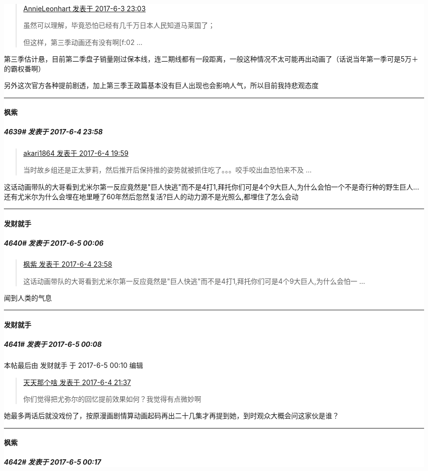 
<blockquote><a href="httphttps://bbs.saraba1st.com/2b/forum.php?mod=redirect&amp;goto=findpost&amp;pid=36144652&amp;ptid=915143" target="_blank">AnnieLeonhart 发表于 2017-6-3 23:03</a>

虽然可以理解，毕竟恐怕已经有几千万日本人民知道马莱国了；


但这样，第三季动画还有没有啊[f:02 ...</blockquote>
第三季估计悬，目前第二季盘子销量刚过保本线，连二期线都有一段距离，一般这种情况不太可能再出动画了（话说当年第一季可是5万＋的霸权番啊）

另外这次官方各种提前剧透，加上第三季王政篇基本没有巨人出现也会影响人气，所以目前我持悲观态度


-----

####  枫紫  
##### 4639#       发表于 2017-6-4 23:58


<blockquote><a href="httphttps://bbs.saraba1st.com/2b/forum.php?mod=redirect&amp;goto=findpost&amp;pid=36152860&amp;ptid=915143" target="_blank">akari1864 发表于 2017-6-4 19:59</a>

当时故乡组还是正太萝莉，然后推开后保持推的姿势就被抓住吃了。。。咬手咬出血恐怕来不及 ...</blockquote>
这话动画带队的大哥看到尤米尔第一反应竟然是"巨人快逃"而不是4打1,拜托你们可是4个9大巨人,为什么会怕一个不是奇行种的野生巨人...还有尤米尔为什么会埋在地里睡了60年然后忽然复活?巨人的动力源不是光照么,都埋住了怎么会动


-----

####  发财就手  
##### 4640#       发表于 2017-6-5 00:06


<blockquote><a href="httphttps://bbs.saraba1st.com/2b/forum.php?mod=redirect&amp;goto=findpost&amp;pid=36154928&amp;ptid=915143" target="_blank">枫紫 发表于 2017-6-4 23:58</a>

这话动画带队的大哥看到尤米尔第一反应竟然是"巨人快逃"而不是4打1,拜托你们可是4个9大巨人,为什么会怕一 ...</blockquote>
闻到人类的气息


-----

####  发财就手  
##### 4641#       发表于 2017-6-5 00:08


 本帖最后由 发财就手 于 2017-6-5 00:10 编辑 
<blockquote><a href="httphttps://bbs.saraba1st.com/2b/forum.php?mod=redirect&amp;goto=findpost&amp;pid=36153647&amp;ptid=915143" target="_blank">天天那个啥 发表于 2017-6-4 21:37</a>

你们觉得把尤弥尔的回忆提前效果如何？我觉得有点微妙啊</blockquote>
她最多两话后就没戏份了，按原漫画剧情算动画起码再出二十几集才再提到她，到时观众大概会问这家伙是谁？


-----

####  枫紫  
##### 4642#       发表于 2017-6-5 00:17

